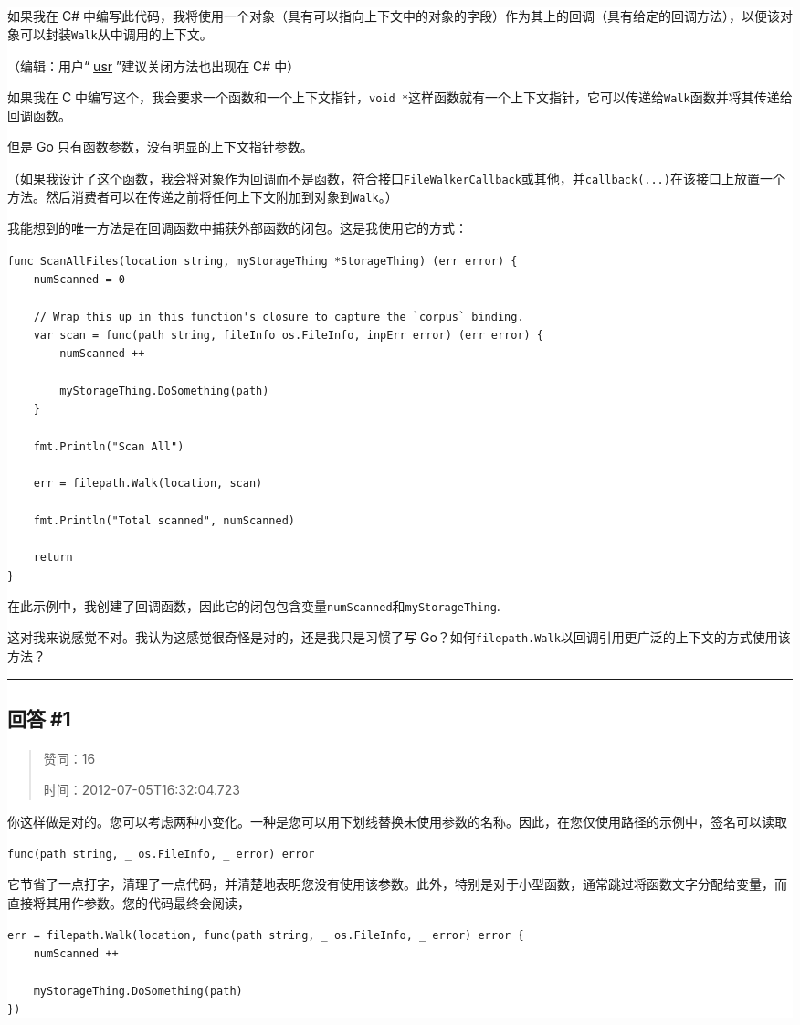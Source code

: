 如果我在 C# 中编写此代码，我将使用一个对象（具有可以指向上下文中的对象的字段）作为其上的回调（具有给定的回调方法），以便该对象可以封装`Walk`从中调用的上下文。

（编辑：用户“ [usr](https://stackoverflow.com/users/122718/usr) ”建议关闭方法也出现在 C# 中）

如果我在 C 中编写这个，我会要求一个函数和一个上下文指针，`void *`这样函数就有一个上下文指针，它可以传递给`Walk`函数并将其传递给回调函数。

但是 Go 只有函数参数，没有明显的上下文指针参数。

（如果我设计了这个函数，我会将对象作为回调而不是函数，符合接口`FileWalkerCallback`或其他，并`callback(...)`在该接口上放置一个方法。然后消费者可以在传递之前将任何上下文附加到对象到`Walk`。）

我能想到的唯一方法是在回调函数中捕获外部函数的闭包。这是我使用它的方式：

```
func ScanAllFiles(location string, myStorageThing *StorageThing) (err error) {
    numScanned = 0

    // Wrap this up in this function's closure to capture the `corpus` binding.
    var scan = func(path string, fileInfo os.FileInfo, inpErr error) (err error) {
        numScanned ++

        myStorageThing.DoSomething(path)
    }

    fmt.Println("Scan All")

    err = filepath.Walk(location, scan)

    fmt.Println("Total scanned", numScanned)

    return
} 
```

在此示例中，我创建了回调函数，因此它的闭包包含变量`numScanned`和`myStorageThing`.

这对我来说感觉不对。我认为这感觉很奇怪是对的，还是我只是习惯了写 Go？如何`filepath.Walk`以回调引用更广泛的上下文的方式使用该方法？

* * *

## 回答 #1

> 赞同：16
> 
> 时间：2012-07-05T16:32:04.723

你这样做是对的。您可以考虑两种小变化。一种是您可以用下划线替换未使用参数的名称。因此，在您仅使用路径的示例中，签名可以读取

```
func(path string, _ os.FileInfo, _ error) error 
```

它节省了一点打字，清理了一点代码，并清楚地表明您没有使用该参数。此外，特别是对于小型函数，通常跳过将函数文字分配给变量，而直接将其用作参数。您的代码最终会阅读，

```
err = filepath.Walk(location, func(path string, _ os.FileInfo, _ error) error {
    numScanned ++

    myStorageThing.DoSomething(path)
}) 
```
